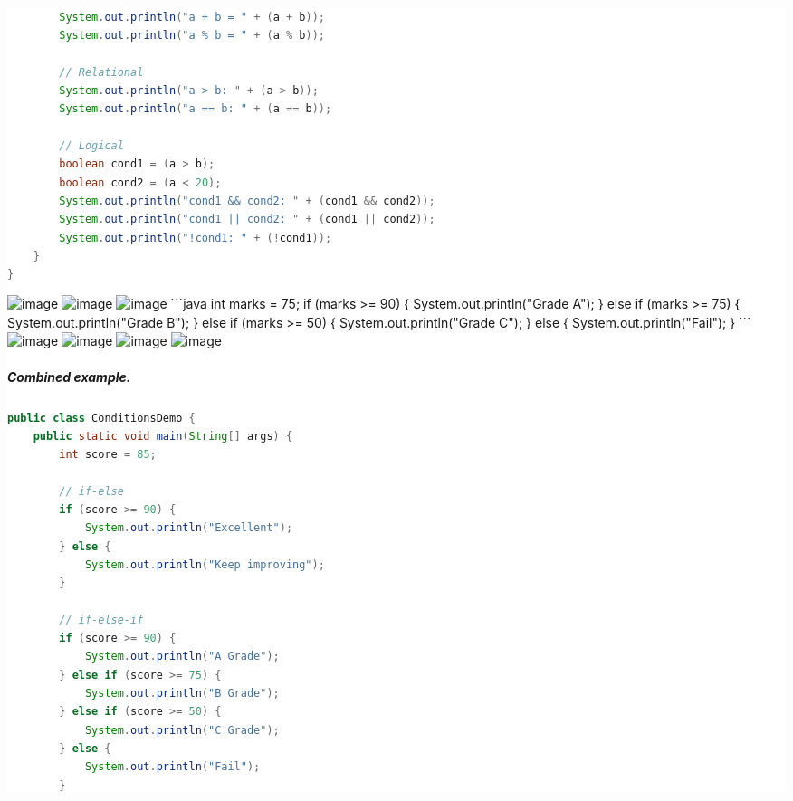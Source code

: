 ```java
        System.out.println("a + b = " + (a + b));
        System.out.println("a % b = " + (a % b));

        // Relational
        System.out.println("a > b: " + (a > b));
        System.out.println("a == b: " + (a == b));

        // Logical
        boolean cond1 = (a > b);
        boolean cond2 = (a < 20);
        System.out.println("cond1 && cond2: " + (cond1 && cond2));
        System.out.println("cond1 || cond2: " + (cond1 || cond2));
        System.out.println("!cond1: " + (!cond1));
    }
}
```  
<img width="1192" height="565" alt="image" src="https://github.com/user-attachments/assets/d4ef8552-51d0-4c2c-b565-5ee45eac90ab" />  
<img width="1157" height="683" alt="image" src="https://github.com/user-attachments/assets/2b075a93-c043-414b-8b02-0f46066750e8" />  
<img width="1162" height="507" alt="image" src="https://github.com/user-attachments/assets/3bc8a534-3324-4827-891b-1061572df234" />  
```java
int marks = 75;
if (marks >= 90) {
    System.out.println("Grade A");
} else if (marks >= 75) {
    System.out.println("Grade B");
} else if (marks >= 50) {
    System.out.println("Grade C");
} else {
    System.out.println("Fail");
}
```
<img width="1167" height="725" alt="image" src="https://github.com/user-attachments/assets/3b2e4ff2-d76a-4c2f-b35e-847c6b62debe" />  
<img width="1157" height="571" alt="image" src="https://github.com/user-attachments/assets/95b39103-79f4-4990-9e90-171f3f150ebf" />  
<img width="1115" height="752" alt="image" src="https://github.com/user-attachments/assets/b44f667d-1d25-42b3-81b4-93c761557768" />  
<img width="1171" height="662" alt="image" src="https://github.com/user-attachments/assets/7330bb11-9b21-4dc9-b965-6ef5e50ecfdb" />  

##### Combined example.  
```java
public class ConditionsDemo {
    public static void main(String[] args) {
        int score = 85;

        // if-else
        if (score >= 90) {
            System.out.println("Excellent");
        } else {
            System.out.println("Keep improving");
        }

        // if-else-if
        if (score >= 90) {
            System.out.println("A Grade");
        } else if (score >= 75) {
            System.out.println("B Grade");
        } else if (score >= 50) {
            System.out.println("C Grade");
        } else {
            System.out.println("Fail");
        }
```